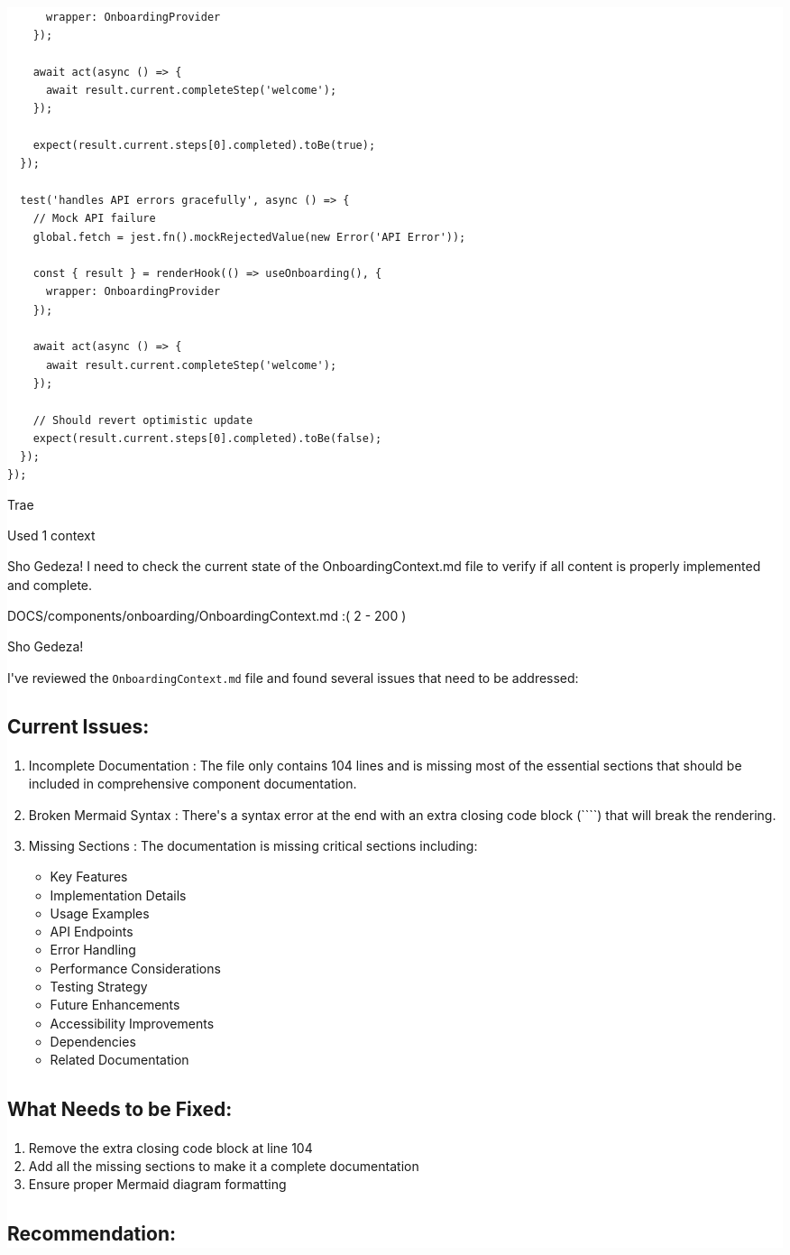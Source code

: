 ```tsx
      wrapper: OnboardingProvider
    });
    
    await act(async () => {
      await result.current.completeStep('welcome');
    });
    
    expect(result.current.steps[0].completed).toBe(true);
  });
  
  test('handles API errors gracefully', async () => {
    // Mock API failure
    global.fetch = jest.fn().mockRejectedValue(new Error('API Error'));
    
    const { result } = renderHook(() => useOnboarding(), {
      wrapper: OnboardingProvider
    });
    
    await act(async () => {
      await result.current.completeStep('welcome');
    });
    
    // Should revert optimistic update
    expect(result.current.steps[0].completed).toBe(false);
  });
});
```
Trae

Used 1 context

Sho Gedeza! I need to check the current state of the OnboardingContext.md file to verify if all content is properly implemented and complete.

DOCS/components/onboarding/OnboardingContext.md :( 2 - 200 )

Sho Gedeza!

I've reviewed the `OnboardingContext.md` file and found several issues that need to be addressed:

## Current Issues:
1. Incomplete Documentation : The file only contains 104 lines and is missing most of the essential sections that should be included in comprehensive component documentation.
2. Broken Mermaid Syntax : There's a syntax error at the end with an extra closing code block (````) that will break the rendering.
3. Missing Sections : The documentation is missing critical sections including:
   
   - Key Features
   - Implementation Details
   - Usage Examples
   - API Endpoints
   - Error Handling
   - Performance Considerations
   - Testing Strategy
   - Future Enhancements
   - Accessibility Improvements
   - Dependencies
   - Related Documentation
## What Needs to be Fixed:
1. Remove the extra closing code block at line 104
2. Add all the missing sections to make it a complete documentation
3. Ensure proper Mermaid diagram formatting
## Recommendation: